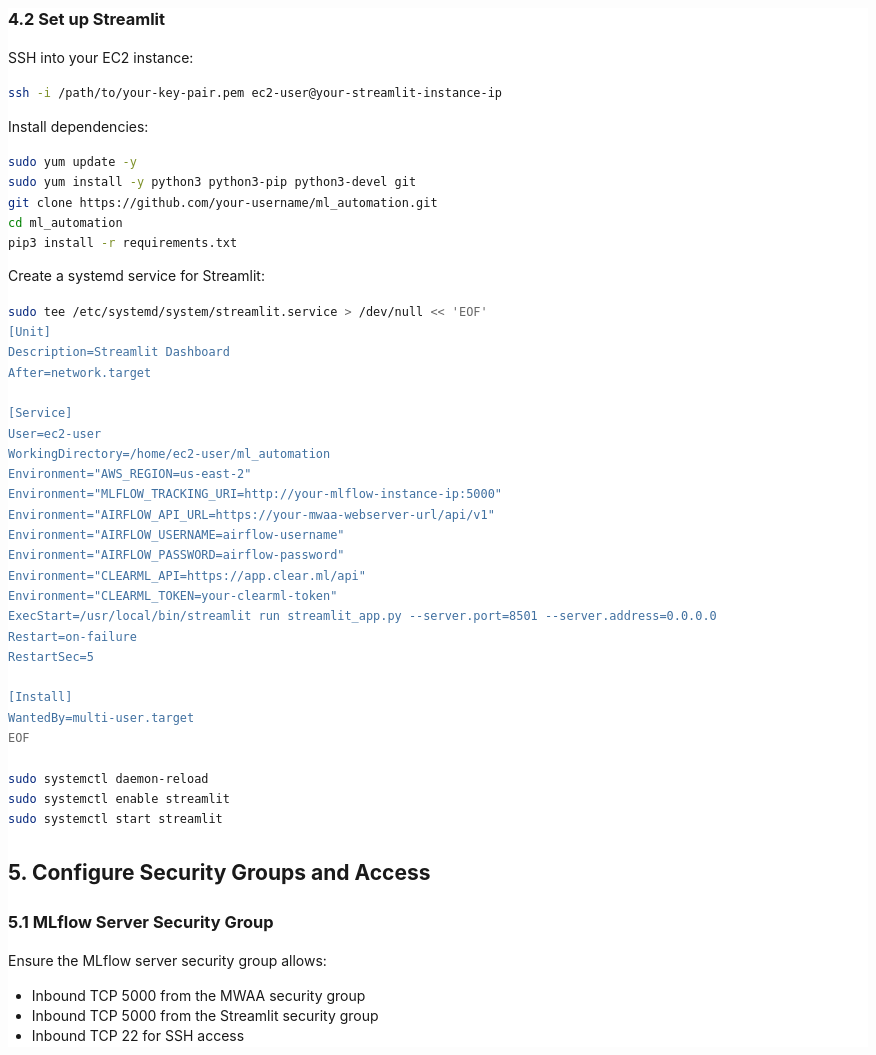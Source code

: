 ### 4.2 Set up Streamlit

SSH into your EC2 instance:

```bash
ssh -i /path/to/your-key-pair.pem ec2-user@your-streamlit-instance-ip
```

Install dependencies:

```bash
sudo yum update -y
sudo yum install -y python3 python3-pip python3-devel git
git clone https://github.com/your-username/ml_automation.git
cd ml_automation
pip3 install -r requirements.txt
```

Create a systemd service for Streamlit:

```bash
sudo tee /etc/systemd/system/streamlit.service > /dev/null << 'EOF'
[Unit]
Description=Streamlit Dashboard
After=network.target

[Service]
User=ec2-user
WorkingDirectory=/home/ec2-user/ml_automation
Environment="AWS_REGION=us-east-2"
Environment="MLFLOW_TRACKING_URI=http://your-mlflow-instance-ip:5000"
Environment="AIRFLOW_API_URL=https://your-mwaa-webserver-url/api/v1"
Environment="AIRFLOW_USERNAME=airflow-username"
Environment="AIRFLOW_PASSWORD=airflow-password"
Environment="CLEARML_API=https://app.clear.ml/api"
Environment="CLEARML_TOKEN=your-clearml-token"
ExecStart=/usr/local/bin/streamlit run streamlit_app.py --server.port=8501 --server.address=0.0.0.0
Restart=on-failure
RestartSec=5

[Install]
WantedBy=multi-user.target
EOF

sudo systemctl daemon-reload
sudo systemctl enable streamlit
sudo systemctl start streamlit
```

## 5. Configure Security Groups and Access

### 5.1 MLflow Server Security Group

Ensure the MLflow server security group allows:
- Inbound TCP 5000 from the MWAA security group
- Inbound TCP 5000 from the Streamlit security group
- Inbound TCP 22 for SSH access
